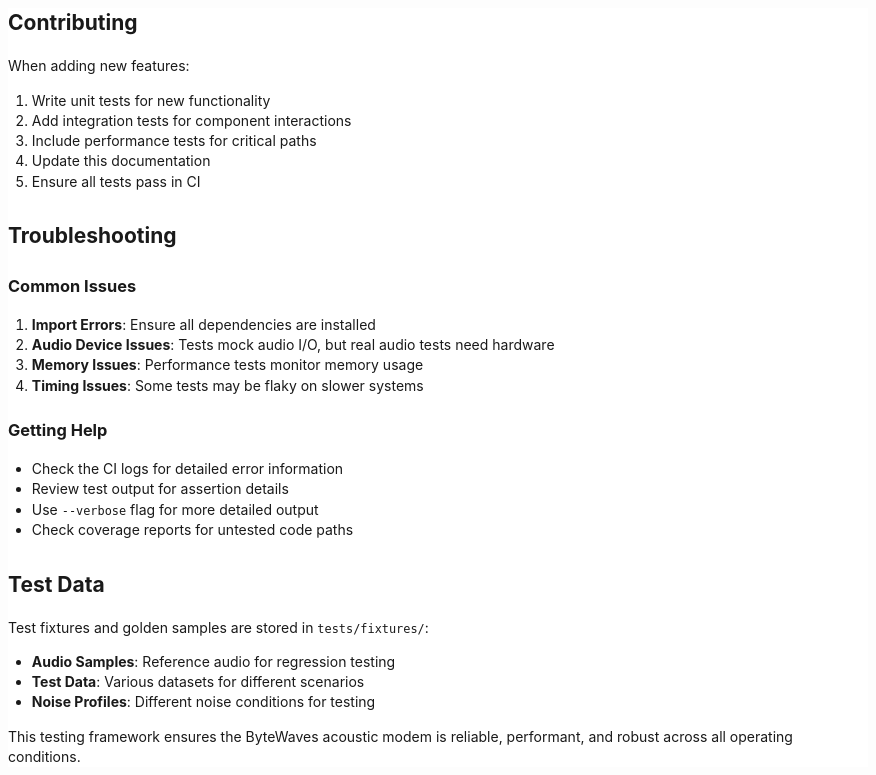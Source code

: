 ## Contributing

When adding new features:

1. Write unit tests for new functionality
2. Add integration tests for component interactions
3. Include performance tests for critical paths
4. Update this documentation
5. Ensure all tests pass in CI

## Troubleshooting

### Common Issues

1. **Import Errors**: Ensure all dependencies are installed
2. **Audio Device Issues**: Tests mock audio I/O, but real audio tests need hardware
3. **Memory Issues**: Performance tests monitor memory usage
4. **Timing Issues**: Some tests may be flaky on slower systems

### Getting Help

- Check the CI logs for detailed error information
- Review test output for assertion details
- Use `--verbose` flag for more detailed output
- Check coverage reports for untested code paths

## Test Data

Test fixtures and golden samples are stored in `tests/fixtures/`:

- **Audio Samples**: Reference audio for regression testing
- **Test Data**: Various datasets for different scenarios
- **Noise Profiles**: Different noise conditions for testing

This testing framework ensures the ByteWaves acoustic modem is reliable, performant, and robust across all operating conditions.